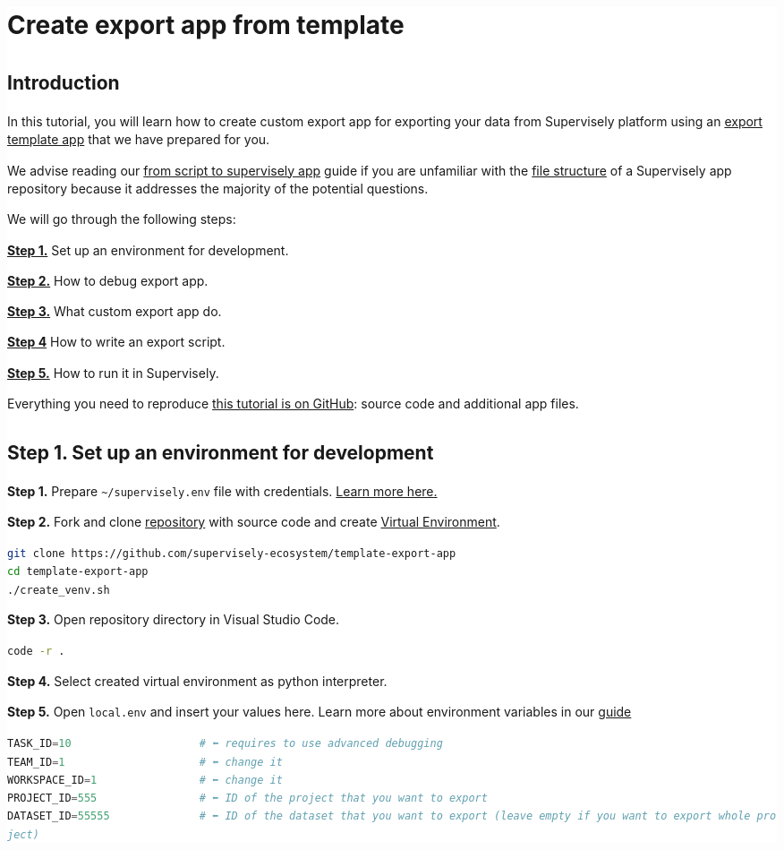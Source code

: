 # Create export app from template

## Introduction

In this tutorial, you will learn how to create custom export app for exporting your data from Supervisely platform using an [export template app](https://github.com/supervisely-ecosystem/template-export-app) that we have prepared for you.

We advise reading our [from script to supervisely app](../basics/from-script-to-supervisely-app.md) guide if you are unfamiliar with the [file structure](../basics/from-script-to-supervisely-app.md#repository-structure) of a Supervisely app repository because it addresses the majority of the potential questions.

We will go through the following steps:

[**Step 1.**](#step-1-set-up-an-environment-for-development) Set up an environment for development.

[**Step 2.**](#step-2-how-to-debug-export-app) How to debug export app.

[**Step 3.**](#step-3-what-custom-export-app-do) What custom export app do.

[**Step 4**](#step-4-how-to-write-an-export-script) How to write an export script.

[**Step 5.**](#step-5-how-to-run-it-in-supervisely) How to run it in Supervisely.

Everything you need to reproduce [this tutorial is on GitHub](https://github.com/supervisely-ecosystem/template-export-app): source code and additional app files.

## Step 1. Set up an environment for development

**Step 1.** Prepare `~/supervisely.env` file with credentials. [Learn more here.](../../getting-started/basics-of-authentication.md#how-to-use-in-python)

**Step 2.** Fork and clone [repository](https://github.com/supervisely-ecosystem/template-export-app) with source code and create [Virtual Environment](https://docs.python.org/3/library/venv.html).

```bash
git clone https://github.com/supervisely-ecosystem/template-export-app
cd template-export-app
./create_venv.sh
```

**Step 3.** Open repository directory in Visual Studio Code.

```bash
code -r .
```

**Step 4.** Select created virtual environment as python interpreter.

**Step 5.** Open `local.env` and insert your values here. Learn more about environment variables in our [guide](../../getting-started/environment-variables.md)

```python
TASK_ID=10                    # ⬅️ requires to use advanced debugging
TEAM_ID=1                     # ⬅️ change it
WORKSPACE_ID=1                # ⬅️ change it
PROJECT_ID=555                # ⬅️ ID of the project that you want to export
DATASET_ID=55555              # ⬅️ ID of the dataset that you want to export (leave empty if you want to export whole project)
```
